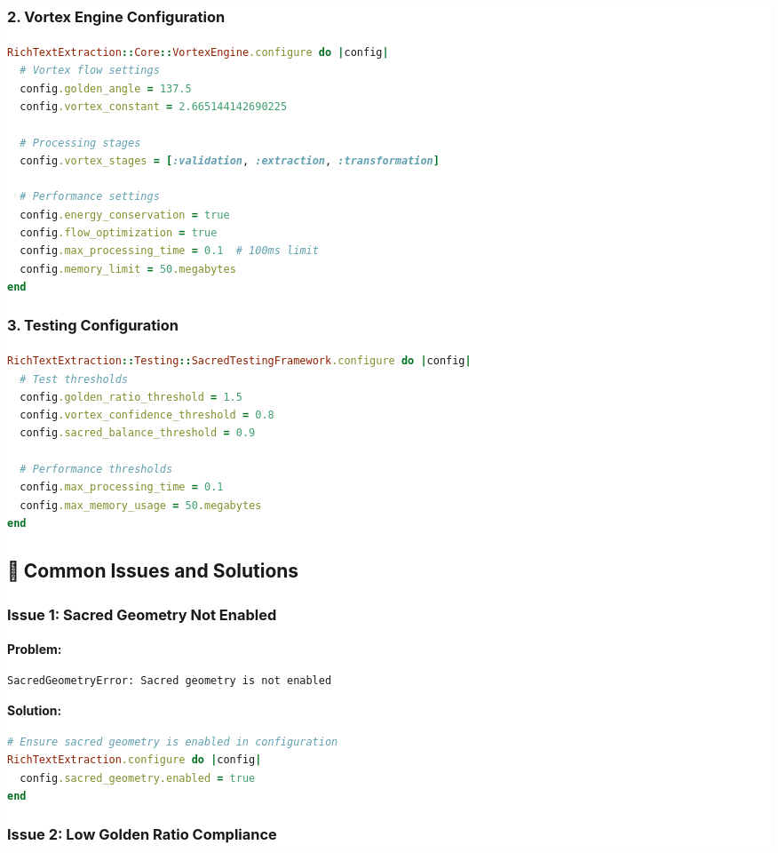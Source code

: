 ### 2. Vortex Engine Configuration

```ruby
RichTextExtraction::Core::VortexEngine.configure do |config|
  # Vortex flow settings
  config.golden_angle = 137.5
  config.vortex_constant = 2.665144142690225
  
  # Processing stages
  config.vortex_stages = [:validation, :extraction, :transformation]
  
  # Performance settings
  config.energy_conservation = true
  config.flow_optimization = true
  config.max_processing_time = 0.1  # 100ms limit
  config.memory_limit = 50.megabytes
end
```

### 3. Testing Configuration

```ruby
RichTextExtraction::Testing::SacredTestingFramework.configure do |config|
  # Test thresholds
  config.golden_ratio_threshold = 1.5
  config.vortex_confidence_threshold = 0.8
  config.sacred_balance_threshold = 0.9
  
  # Performance thresholds
  config.max_processing_time = 0.1
  config.max_memory_usage = 50.megabytes
end
```

## 🚨 Common Issues and Solutions

### Issue 1: Sacred Geometry Not Enabled

**Problem:**
```
SacredGeometryError: Sacred geometry is not enabled
```

**Solution:**
```ruby
# Ensure sacred geometry is enabled in configuration
RichTextExtraction.configure do |config|
  config.sacred_geometry.enabled = true
end
```

### Issue 2: Low Golden Ratio Compliance
